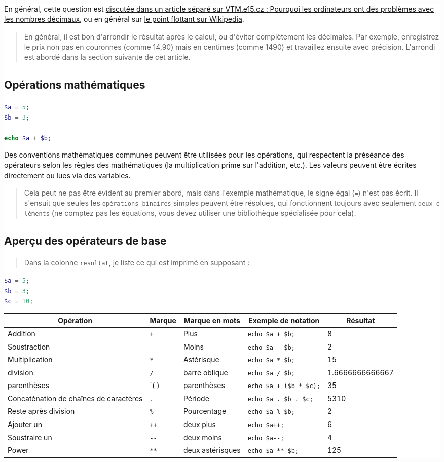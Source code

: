 En général, cette question est <a href="https://vtm.zive.cz/clanky/proc-pocitacum-delaji-problemy-desetinna-cisla/sc-870-a-185672/default.aspx">discutée dans un article séparé sur VTM.e15.cz : Pourquoi les ordinateurs ont des problèmes avec les nombres décimaux</a>, ou en général sur <a href="https://cs.wikipedia.org/wiki/Pohyblivá_řádová_čárka">le point flottant sur Wikipedia</a>.

> En général, il est bon d'arrondir le résultat après le calcul, ou d'éviter complètement les décimales. Par exemple, enregistrez le prix non pas en couronnes (comme 14,90) mais en centimes (comme 1490) et travaillez ensuite avec précision. L'arrondi est abordé dans la section suivante de cet article.

Opérations mathématiques
-------------------

```php
$a = 5;
$b = 3;

echo $a + $b;
```

Des conventions mathématiques communes peuvent être utilisées pour les opérations, qui respectent la préséance des opérateurs selon les règles des mathématiques (la multiplication prime sur l'addition, etc.). Les valeurs peuvent être écrites directement ou lues via des variables.

> Cela peut ne pas être évident au premier abord, mais dans l'exemple mathématique, le signe égal (`=`) n'est pas écrit. Il s'ensuit que seules les `opérations binaires` simples peuvent être résolues, qui fonctionnent toujours avec seulement `deux éléments` (ne comptez pas les équations, vous devez utiliser une bibliothèque spécialisée pour cela).

Aperçu des opérateurs de base
----------------------------

> Dans la colonne `resultat`, je liste ce qui est imprimé en supposant :

```php
$a = 5;
$b = 3;
$c = 10;
```

| Opération | Marque | Marque en mots | Exemple de notation | Résultat
|-------------------|-----------|---------------|-----------------------|----------
| Addition | `+` | Plus | `echo $a + $b;` | 8
| Soustraction | `-` | Moins | `echo $a - $b;` | 2
| Multiplication | `*` | Astérisque | `echo $a * $b;` | 15
| division | `/` | barre oblique | `echo $a / $b;` | 1.6666666666667
| parenthèses | `( )| parenthèses | `echo $a + ($b * $c);`| 35
| Concaténation de chaînes de caractères | `.` | Période | `echo $a . $b . $c;` | 5310
| Reste après division | `%` | Pourcentage | `echo $a % $b;` | 2
| Ajouter un | `++` | deux plus | `echo $a++;` | 6
| Soustraire un | `--` | deux moins | `echo $a--;` | 4
| Power | `**` | deux astérisques | `echo $a ** $b;` | 125
